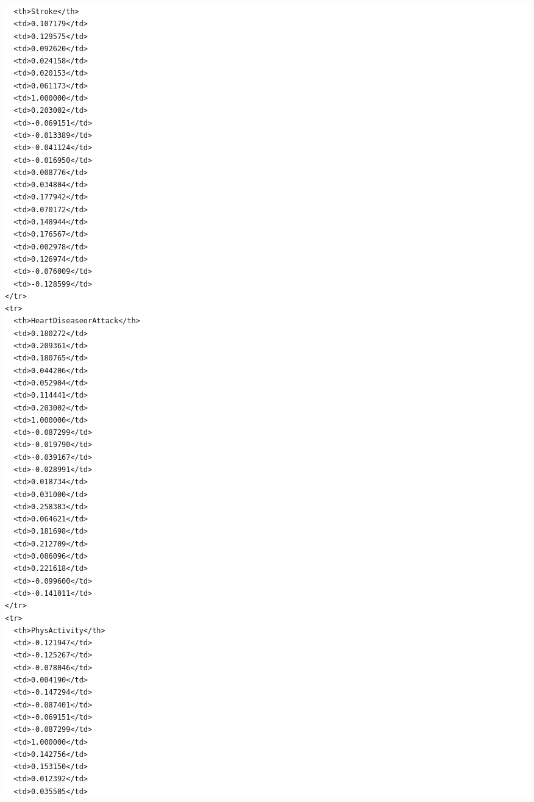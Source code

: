       <th>Stroke</th>
      <td>0.107179</td>
      <td>0.129575</td>
      <td>0.092620</td>
      <td>0.024158</td>
      <td>0.020153</td>
      <td>0.061173</td>
      <td>1.000000</td>
      <td>0.203002</td>
      <td>-0.069151</td>
      <td>-0.013389</td>
      <td>-0.041124</td>
      <td>-0.016950</td>
      <td>0.008776</td>
      <td>0.034804</td>
      <td>0.177942</td>
      <td>0.070172</td>
      <td>0.148944</td>
      <td>0.176567</td>
      <td>0.002978</td>
      <td>0.126974</td>
      <td>-0.076009</td>
      <td>-0.128599</td>
    </tr>
    <tr>
      <th>HeartDiseaseorAttack</th>
      <td>0.180272</td>
      <td>0.209361</td>
      <td>0.180765</td>
      <td>0.044206</td>
      <td>0.052904</td>
      <td>0.114441</td>
      <td>0.203002</td>
      <td>1.000000</td>
      <td>-0.087299</td>
      <td>-0.019790</td>
      <td>-0.039167</td>
      <td>-0.028991</td>
      <td>0.018734</td>
      <td>0.031000</td>
      <td>0.258383</td>
      <td>0.064621</td>
      <td>0.181698</td>
      <td>0.212709</td>
      <td>0.086096</td>
      <td>0.221618</td>
      <td>-0.099600</td>
      <td>-0.141011</td>
    </tr>
    <tr>
      <th>PhysActivity</th>
      <td>-0.121947</td>
      <td>-0.125267</td>
      <td>-0.078046</td>
      <td>0.004190</td>
      <td>-0.147294</td>
      <td>-0.087401</td>
      <td>-0.069151</td>
      <td>-0.087299</td>
      <td>1.000000</td>
      <td>0.142756</td>
      <td>0.153150</td>
      <td>0.012392</td>
      <td>0.035505</td>